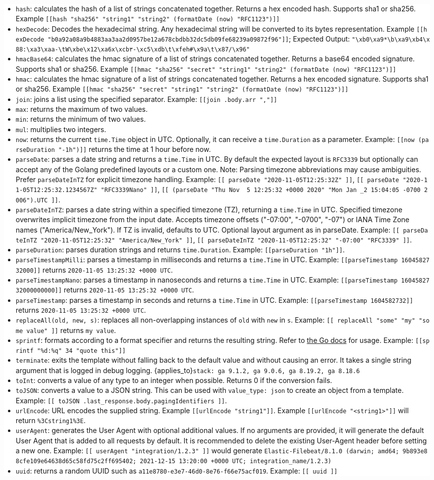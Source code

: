 * `hash`: calculates the hash of a list of strings concatenated together. Returns a hex encoded hash. Supports sha1 or sha256. Example `[[hash "sha256" "string1" "string2" (formatDate (now) "RFC1123")]]`
* `hexDecode`: Decodes the hexadecimal string. Any hexadecimal string will be converted to its bytes representation. Example `[[hexDecode "b0a92a08a9b4883aa3aa2d0957be12a678cbdbb32dc5db09fe68239a09872f96"]]`; Expected Output: `"\xb0\xa9*\b\xa9\xb4\x88:\xa3\xaa-\tW\xbe\x12\xa6x\xcb۳-\xc5\xdb\t\xfeh#\x9a\t\x87/\x96"`
* `hmacBase64`: calculates the hmac signature of a list of strings concatenated together. Returns a base64 encoded signature. Supports sha1 or sha256. Example `[[hmac "sha256" "secret" "string1" "string2" (formatDate (now) "RFC1123")]]`
* `hmac`: calculates the hmac signature of a list of strings concatenated together. Returns a hex encoded signature. Supports sha1 or sha256. Example `[[hmac "sha256" "secret" "string1" "string2" (formatDate (now) "RFC1123")]]`
* `join`: joins a list using the specified separator. Example: `[[join .body.arr ","]]`
* `max`: returns the maximum of two values.
* `min`: returns the minimum of two values.
* `mul`: multiplies two integers.
* `now`: returns the current `time.Time` object in UTC. Optionally, it can receive a `time.Duration` as a parameter. Example: `[[now (parseDuration "-1h")]]` returns the time at 1 hour before now.
* `parseDate`: parses a date string and returns a `time.Time` in UTC. By default the expected layout is `RFC3339` but optionally can accept any of the Golang predefined layouts or a custom one. Note: Parsing timezone abbreviations may cause ambiguities. Prefer `parseDateInTZ` for explicit timezone handling. Example: `[[ parseDate "2020-11-05T12:25:32Z" ]]`, `[[ parseDate "2020-11-05T12:25:32.1234567Z" "RFC3339Nano" ]]`, `[[ (parseDate "Thu Nov  5 12:25:32 +0000 2020" "Mon Jan _2 15:04:05 -0700 2006").UTC ]]`.
* `parseDateInTZ`: parses a date string within a specified timezone (TZ), returning a `time.Time` in UTC. Specified timezone overwrites implicit timezone from the input date. Accepts timezone offsets ("-07:00", "-0700", "-07") or IANA Time Zone names ("America/New_York"). If TZ is invalid, defaults to UTC. Optional layout argument as in parseDate. Example: `[[ parseDateInTZ "2020-11-05T12:25:32" "America/New_York" ]]`, `[[ parseDateInTZ "2020-11-05T12:25:32" "-07:00" "RFC3339" ]]`.
* `parseDuration`: parses duration strings and returns `time.Duration`. Example: `[[parseDuration "1h"]]`.
* `parseTimestampMilli`: parses a timestamp in milliseconds and returns a `time.Time` in UTC. Example: `[[parseTimestamp 1604582732000]]` returns `2020-11-05 13:25:32 +0000 UTC`.
* `parseTimestampNano`: parses a timestamp in nanoseconds and returns a `time.Time` in UTC. Example: `[[parseTimestamp 1604582732000000000]]` returns `2020-11-05 13:25:32 +0000 UTC`.
* `parseTimestamp`: parses a timestamp in seconds and returns a `time.Time` in UTC. Example: `[[parseTimestamp 1604582732]]` returns `2020-11-05 13:25:32 +0000 UTC`.
* `replaceAll(old, new, s)`: replaces all non-overlapping instances of `old` with `new` in `s`. Example: `[[ replaceAll "some" "my" "some value" ]]` returns `my value`.
* `sprintf`: formats according to a format specifier and returns the resulting string. Refer to [the Go docs](https://pkg.go.dev/fmt#Sprintf) for usage. Example: `[[sprintf "%d:%q" 34 "quote this"]]`
* `terminate`: exits the template without falling back to the default value and without causing an error. It takes a single string argument that is logged in debug logging. {applies_to}`stack: ga 9.1.2, ga 9.0.6, ga 8.19.2, ga 8.18.6`
* `toInt`: converts a value of any type to an integer when possible. Returns 0 if the conversion fails.
* `toJSON`: converts a value to a JSON string. This can be used with `value_type: json` to create an object from a template. Example: `[[ toJSON .last_response.body.pagingIdentifiers ]]`.
* `urlEncode`: URL encodes the supplied string. Example `[[urlEncode "string1"]]`. Example `[[urlEncode "<string1>"]]` will return `%3Cstring1%3E`.
* `userAgent`: generates the User Agent with optional additional values. If no arguments are provided, it will generate the default User Agent that is added to all requests by default. It is recommended to delete the existing User-Agent header before setting a new one. Example: `[[ userAgent "integration/1.2.3" ]]` would generate `Elastic-Filebeat/8.1.0 (darwin; amd64; 9b893e88cfe109e64638d65c58fd75c2ff695402; 2021-12-15 13:20:00 +0000 UTC; integration_name/1.2.3)`
* `uuid`: returns a random UUID such as `a11e8780-e3e7-46d0-8e76-f66e75acf019`. Example: `[[ uuid ]]`

